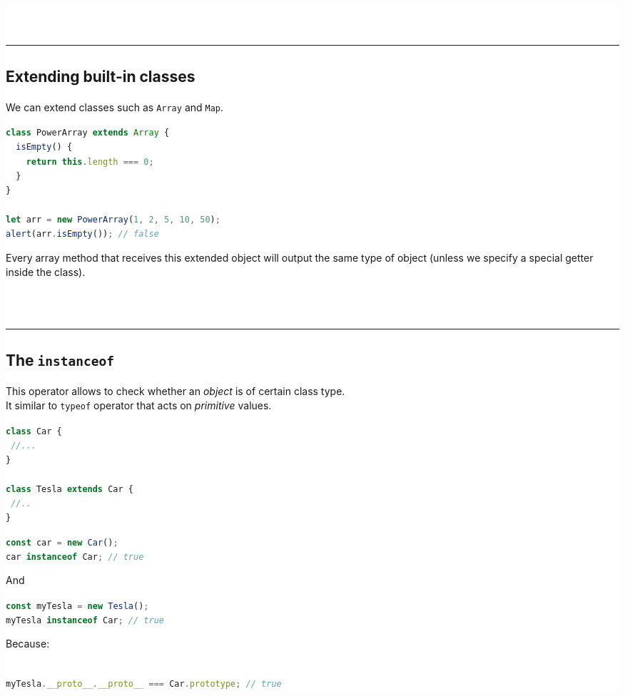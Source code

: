 
<br>
<br>

--- 
## Extending built-in classes

We can extend classes such as ```Array``` and ```Map```.

```js
class PowerArray extends Array {
  isEmpty() {
    return this.length === 0;
  }
}

let arr = new PowerArray(1, 2, 5, 10, 50);
alert(arr.isEmpty()); // false
```

Every array method that receives this extended object will output the same type of object (unless we specify a special getter inside the class).

<br>
<br>

--- 
## The ```instanceof```

This operator allows to check whether an *object* is of certain class type.<br>
It similar to ```typeof``` operator that acts on *primitive* values.

```js
class Car {
 //...
}

class Tesla extends Car {
 //..
}
```
```js
const car = new Car();
car instanceof Car; // true
```

And
```js
const myTesla = new Tesla();
myTesla instanceof Car; // true
```
Because:
```js

myTesla.__proto__.__proto__ === Car.prototype; // true
```

